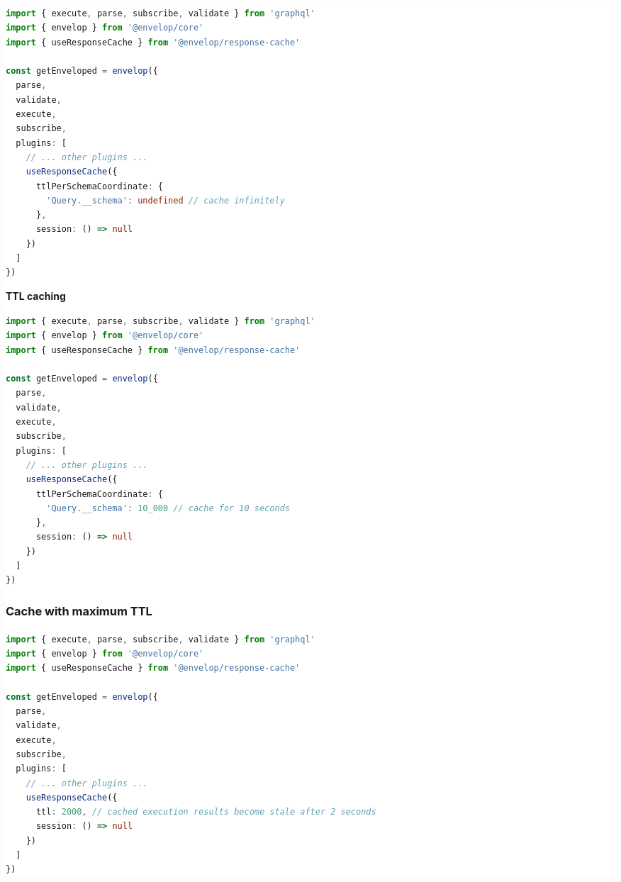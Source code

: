 ```ts
import { execute, parse, subscribe, validate } from 'graphql'
import { envelop } from '@envelop/core'
import { useResponseCache } from '@envelop/response-cache'

const getEnveloped = envelop({
  parse,
  validate,
  execute,
  subscribe,
  plugins: [
    // ... other plugins ...
    useResponseCache({
      ttlPerSchemaCoordinate: {
        'Query.__schema': undefined // cache infinitely
      },
      session: () => null
    })
  ]
})
```

**TTL caching**

```ts
import { execute, parse, subscribe, validate } from 'graphql'
import { envelop } from '@envelop/core'
import { useResponseCache } from '@envelop/response-cache'

const getEnveloped = envelop({
  parse,
  validate,
  execute,
  subscribe,
  plugins: [
    // ... other plugins ...
    useResponseCache({
      ttlPerSchemaCoordinate: {
        'Query.__schema': 10_000 // cache for 10 seconds
      },
      session: () => null
    })
  ]
})
```

### Cache with maximum TTL

```ts
import { execute, parse, subscribe, validate } from 'graphql'
import { envelop } from '@envelop/core'
import { useResponseCache } from '@envelop/response-cache'

const getEnveloped = envelop({
  parse,
  validate,
  execute,
  subscribe,
  plugins: [
    // ... other plugins ...
    useResponseCache({
      ttl: 2000, // cached execution results become stale after 2 seconds
      session: () => null
    })
  ]
})
```